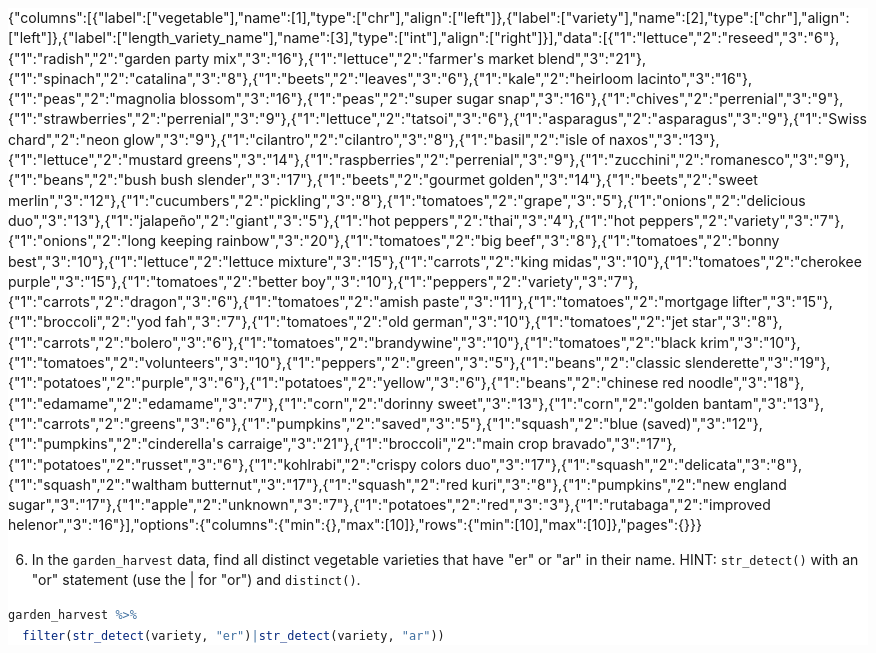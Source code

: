{"columns":[{"label":["vegetable"],"name":[1],"type":["chr"],"align":["left"]},{"label":["variety"],"name":[2],"type":["chr"],"align":["left"]},{"label":["length_variety_name"],"name":[3],"type":["int"],"align":["right"]}],"data":[{"1":"lettuce","2":"reseed","3":"6"},{"1":"radish","2":"garden party mix","3":"16"},{"1":"lettuce","2":"farmer's market blend","3":"21"},{"1":"spinach","2":"catalina","3":"8"},{"1":"beets","2":"leaves","3":"6"},{"1":"kale","2":"heirloom lacinto","3":"16"},{"1":"peas","2":"magnolia blossom","3":"16"},{"1":"peas","2":"super sugar snap","3":"16"},{"1":"chives","2":"perrenial","3":"9"},{"1":"strawberries","2":"perrenial","3":"9"},{"1":"lettuce","2":"tatsoi","3":"6"},{"1":"asparagus","2":"asparagus","3":"9"},{"1":"Swiss chard","2":"neon glow","3":"9"},{"1":"cilantro","2":"cilantro","3":"8"},{"1":"basil","2":"isle of naxos","3":"13"},{"1":"lettuce","2":"mustard greens","3":"14"},{"1":"raspberries","2":"perrenial","3":"9"},{"1":"zucchini","2":"romanesco","3":"9"},{"1":"beans","2":"bush bush slender","3":"17"},{"1":"beets","2":"gourmet golden","3":"14"},{"1":"beets","2":"sweet merlin","3":"12"},{"1":"cucumbers","2":"pickling","3":"8"},{"1":"tomatoes","2":"grape","3":"5"},{"1":"onions","2":"delicious duo","3":"13"},{"1":"jalapeño","2":"giant","3":"5"},{"1":"hot peppers","2":"thai","3":"4"},{"1":"hot peppers","2":"variety","3":"7"},{"1":"onions","2":"long keeping rainbow","3":"20"},{"1":"tomatoes","2":"big beef","3":"8"},{"1":"tomatoes","2":"bonny best","3":"10"},{"1":"lettuce","2":"lettuce mixture","3":"15"},{"1":"carrots","2":"king midas","3":"10"},{"1":"tomatoes","2":"cherokee purple","3":"15"},{"1":"tomatoes","2":"better boy","3":"10"},{"1":"peppers","2":"variety","3":"7"},{"1":"carrots","2":"dragon","3":"6"},{"1":"tomatoes","2":"amish paste","3":"11"},{"1":"tomatoes","2":"mortgage lifter","3":"15"},{"1":"broccoli","2":"yod fah","3":"7"},{"1":"tomatoes","2":"old german","3":"10"},{"1":"tomatoes","2":"jet star","3":"8"},{"1":"carrots","2":"bolero","3":"6"},{"1":"tomatoes","2":"brandywine","3":"10"},{"1":"tomatoes","2":"black krim","3":"10"},{"1":"tomatoes","2":"volunteers","3":"10"},{"1":"peppers","2":"green","3":"5"},{"1":"beans","2":"classic slenderette","3":"19"},{"1":"potatoes","2":"purple","3":"6"},{"1":"potatoes","2":"yellow","3":"6"},{"1":"beans","2":"chinese red noodle","3":"18"},{"1":"edamame","2":"edamame","3":"7"},{"1":"corn","2":"dorinny sweet","3":"13"},{"1":"corn","2":"golden bantam","3":"13"},{"1":"carrots","2":"greens","3":"6"},{"1":"pumpkins","2":"saved","3":"5"},{"1":"squash","2":"blue (saved)","3":"12"},{"1":"pumpkins","2":"cinderella's carraige","3":"21"},{"1":"broccoli","2":"main crop bravado","3":"17"},{"1":"potatoes","2":"russet","3":"6"},{"1":"kohlrabi","2":"crispy colors duo","3":"17"},{"1":"squash","2":"delicata","3":"8"},{"1":"squash","2":"waltham butternut","3":"17"},{"1":"squash","2":"red kuri","3":"8"},{"1":"pumpkins","2":"new england sugar","3":"17"},{"1":"apple","2":"unknown","3":"7"},{"1":"potatoes","2":"red","3":"3"},{"1":"rutabaga","2":"improved helenor","3":"16"}],"options":{"columns":{"min":{},"max":[10]},"rows":{"min":[10],"max":[10]},"pages":{}}}
  </script>
</div>

  6. In the `garden_harvest` data, find all distinct vegetable varieties that have "er" or "ar" in their name. HINT: `str_detect()` with an "or" statement (use the | for "or") and `distinct()`.


```r
garden_harvest %>% 
  filter(str_detect(variety, "er")|str_detect(variety, "ar"))
```

<div data-pagedtable="false">
  <script data-pagedtable-source type="application/json">